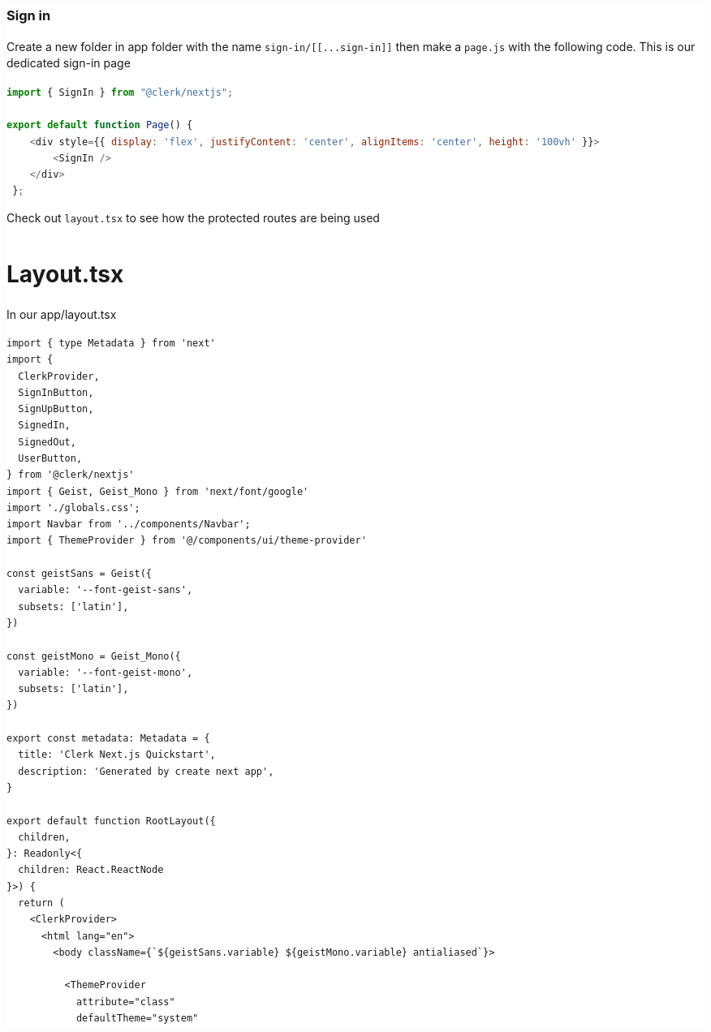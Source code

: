 ### Sign in
Create a new folder in app folder with the name `sign-in/[[...sign-in]]` then make a `page.js` with the following code.
This is our dedicated sign-in page

```js
import { SignIn } from "@clerk/nextjs";

export default function Page() { 
    <div style={{ display: 'flex', justifyContent: 'center', alignItems: 'center', height: '100vh' }}>
        <SignIn />
    </div>
 };
```
Check out `layout.tsx` to see how the protected routes are being used

# Layout.tsx
In our app/layout.tsx

```tsx
import { type Metadata } from 'next'
import {
  ClerkProvider,
  SignInButton,
  SignUpButton,
  SignedIn,
  SignedOut,
  UserButton,
} from '@clerk/nextjs'
import { Geist, Geist_Mono } from 'next/font/google'
import './globals.css';
import Navbar from '../components/Navbar';
import { ThemeProvider } from '@/components/ui/theme-provider'

const geistSans = Geist({
  variable: '--font-geist-sans',
  subsets: ['latin'],
})

const geistMono = Geist_Mono({
  variable: '--font-geist-mono',
  subsets: ['latin'],
})

export const metadata: Metadata = {
  title: 'Clerk Next.js Quickstart',
  description: 'Generated by create next app',
}

export default function RootLayout({
  children,
}: Readonly<{
  children: React.ReactNode
}>) {
  return (
    <ClerkProvider>
      <html lang="en">
        <body className={`${geistSans.variable} ${geistMono.variable} antialiased`}>
          
          <ThemeProvider
            attribute="class"
            defaultTheme="system"
```